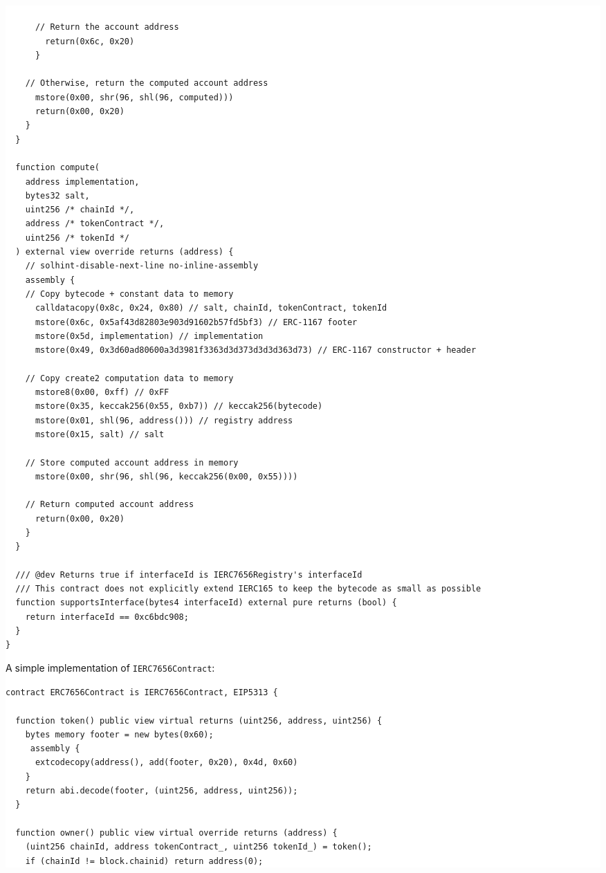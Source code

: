 ```solidity

      // Return the account address
        return(0x6c, 0x20)
      }

    // Otherwise, return the computed account address
      mstore(0x00, shr(96, shl(96, computed)))
      return(0x00, 0x20)
    }
  }

  function compute(
    address implementation,
    bytes32 salt,
    uint256 /* chainId */,
    address /* tokenContract */,
    uint256 /* tokenId */
  ) external view override returns (address) {
    // solhint-disable-next-line no-inline-assembly
    assembly {
    // Copy bytecode + constant data to memory
      calldatacopy(0x8c, 0x24, 0x80) // salt, chainId, tokenContract, tokenId
      mstore(0x6c, 0x5af43d82803e903d91602b57fd5bf3) // ERC-1167 footer
      mstore(0x5d, implementation) // implementation
      mstore(0x49, 0x3d60ad80600a3d3981f3363d3d373d3d3d363d73) // ERC-1167 constructor + header

    // Copy create2 computation data to memory
      mstore8(0x00, 0xff) // 0xFF
      mstore(0x35, keccak256(0x55, 0xb7)) // keccak256(bytecode)
      mstore(0x01, shl(96, address())) // registry address
      mstore(0x15, salt) // salt

    // Store computed account address in memory
      mstore(0x00, shr(96, shl(96, keccak256(0x00, 0x55))))

    // Return computed account address
      return(0x00, 0x20)
    }
  }

  /// @dev Returns true if interfaceId is IERC7656Registry's interfaceId
  /// This contract does not explicitly extend IERC165 to keep the bytecode as small as possible
  function supportsInterface(bytes4 interfaceId) external pure returns (bool) {
    return interfaceId == 0xc6bdc908;
  }
}
```

A simple implementation of `IERC7656Contract`:

```solidity
contract ERC7656Contract is IERC7656Contract, EIP5313 {

  function token() public view virtual returns (uint256, address, uint256) {
    bytes memory footer = new bytes(0x60);
     assembly {
      extcodecopy(address(), add(footer, 0x20), 0x4d, 0x60)
    }
    return abi.decode(footer, (uint256, address, uint256));
  }

  function owner() public view virtual override returns (address) {
    (uint256 chainId, address tokenContract_, uint256 tokenId_) = token();
    if (chainId != block.chainid) return address(0);
```